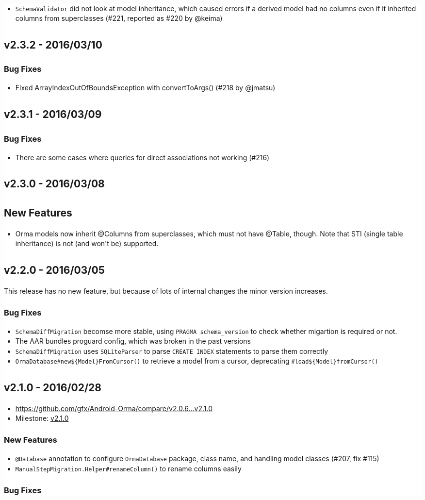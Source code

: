 * `SchemaValidator` did not look at model inheritance, which caused errors if a derived model had no columns even if it inherited columns from superclasses (#221, reported as #220 by @keima)

## v2.3.2 - 2016/03/10

### Bug Fixes

* Fixed ArrayIndexOutOfBoundsException with convertToArgs() (#218 by @jmatsu)

## v2.3.1 - 2016/03/09

### Bug Fixes

* There are some cases where queries for direct associations not working (#216)

## v2.3.0 - 2016/03/08

## New Features

* Orma models now inherit @Columns from superclasses, which must not have @Table, though.
  Note that STI (single table inheritance) is not (and won't be) supported.

## v2.2.0 - 2016/03/05

This release has no new feature, but because of lots of internal changes the minor version increases.

### Bug Fixes

* `SchemaDiffMigration` becomse more stable,
   using `PRAGMA schema_version` to check whether migartion is required or not.
* The AAR bundles proguard config, which was broken in the past versions
* `SchemaDiffMigration` uses `SQLiteParser` to parse `CREATE INDEX` statements to parse them correctly
* `OrmaDatabase#new${Model}FromCursor()` to retrieve a model from a cursor,
  deprecating `#load${Model}fromCursor()`

## v2.1.0 - 2016/02/28

* https://github.com/gfx/Android-Orma/compare/v2.0.6...v2.1.0
* Milestone: [v2.1.0](https://github.com/gfx/Android-Orma/issues?q=milestone%3Av2.1.0)

### New Features

* `@Database` annotation to configure `OrmaDatabase` package, class name,
  and handling model classes (#207, fix #115)
* `ManualStepMigration.Helper#renameColumn()` to rename columns easily

### Bug Fixes
